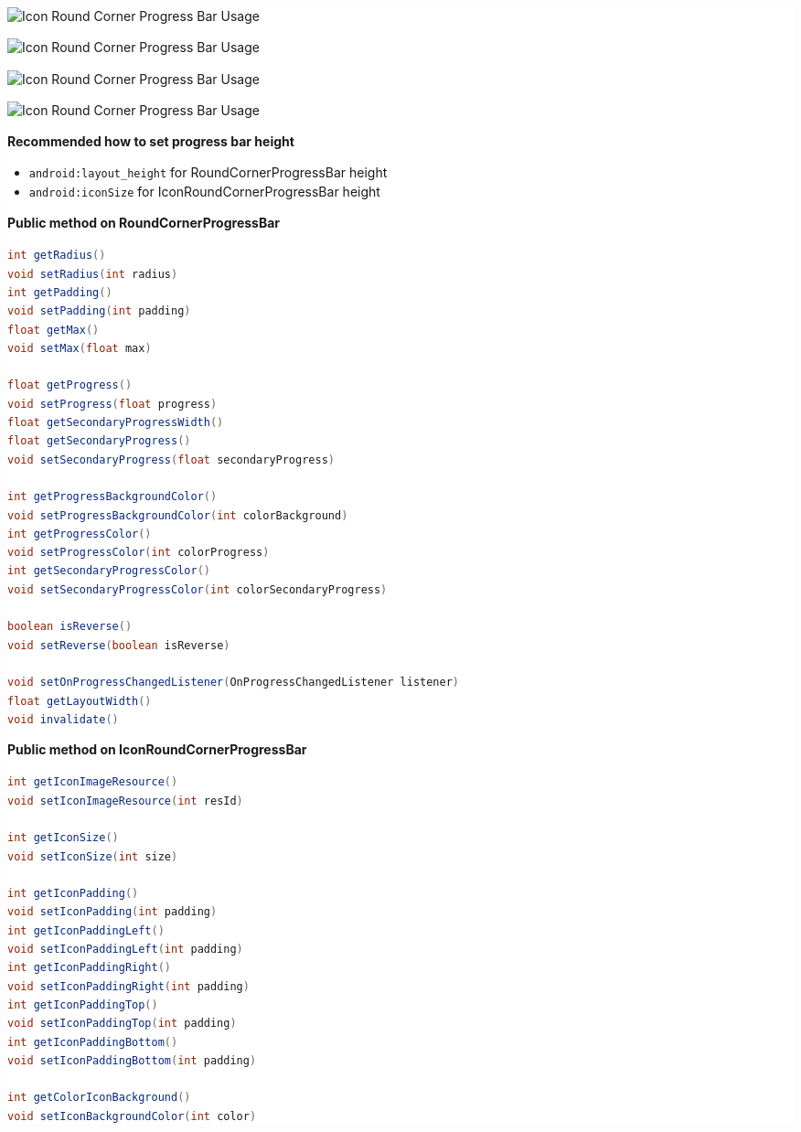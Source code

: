 ![Icon Round Corner Progress Bar Usage](https://raw.githubusercontent.com/akexorcist/Android-RoundCornerProgressBar/master/image/usage_02.jpg)

![Icon Round Corner Progress Bar Usage](https://raw.githubusercontent.com/akexorcist/Android-RoundCornerProgressBar/master/image/usage_03.jpg)

![Icon Round Corner Progress Bar Usage](https://raw.githubusercontent.com/akexorcist/Android-RoundCornerProgressBar/master/image/usage_04.jpg)

![Icon Round Corner Progress Bar Usage](https://raw.githubusercontent.com/akexorcist/Android-RoundCornerProgressBar/master/image/usage_05.jpg)


**Recommended how to set progress bar height**
* ```android:layout_height``` for RoundCornerProgressBar height 
* ```android:iconSize``` for IconRoundCornerProgressBar height


**Public method on RoundCornerProgressBar**
```java
int getRadius()
void setRadius(int radius)
int getPadding()
void setPadding(int padding)
float getMax()
void setMax(float max)

float getProgress()
void setProgress(float progress)
float getSecondaryProgressWidth()
float getSecondaryProgress()
void setSecondaryProgress(float secondaryProgress)

int getProgressBackgroundColor()
void setProgressBackgroundColor(int colorBackground)
int getProgressColor()
void setProgressColor(int colorProgress)
int getSecondaryProgressColor()
void setSecondaryProgressColor(int colorSecondaryProgress)

boolean isReverse()
void setReverse(boolean isReverse)

void setOnProgressChangedListener(OnProgressChangedListener listener)
float getLayoutWidth()
void invalidate()
```


**Public method on IconRoundCornerProgressBar**
```java
int getIconImageResource()
void setIconImageResource(int resId)

int getIconSize()
void setIconSize(int size)

int getIconPadding()
void setIconPadding(int padding)
int getIconPaddingLeft()
void setIconPaddingLeft(int padding)
int getIconPaddingRight()
void setIconPaddingRight(int padding)
int getIconPaddingTop()
void setIconPaddingTop(int padding)
int getIconPaddingBottom()
void setIconPaddingBottom(int padding)

int getColorIconBackground()
void setIconBackgroundColor(int color)
```